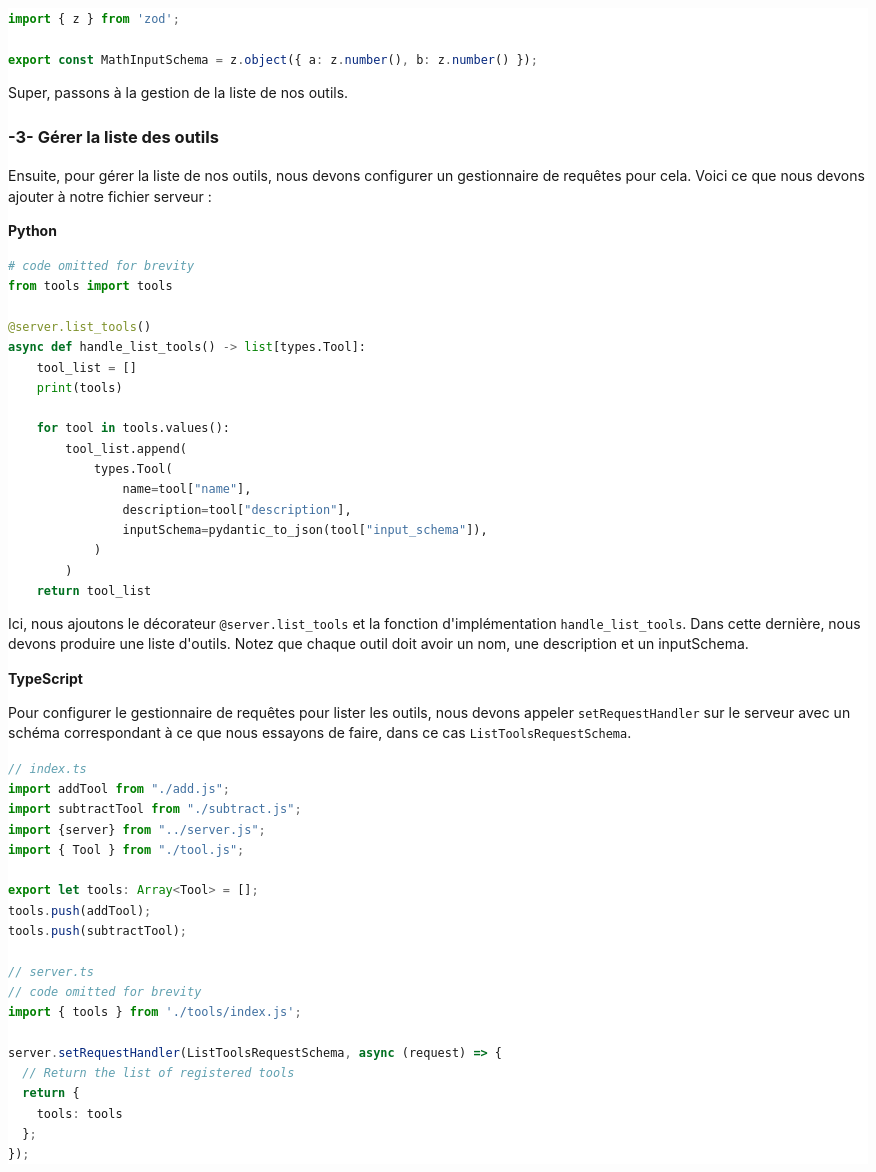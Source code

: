 ```typescript
import { z } from 'zod';

export const MathInputSchema = z.object({ a: z.number(), b: z.number() });
```

Super, passons à la gestion de la liste de nos outils.

### -3- Gérer la liste des outils

Ensuite, pour gérer la liste de nos outils, nous devons configurer un gestionnaire de requêtes pour cela. Voici ce que nous devons ajouter à notre fichier serveur :

**Python**

```python
# code omitted for brevity
from tools import tools

@server.list_tools()
async def handle_list_tools() -> list[types.Tool]:
    tool_list = []
    print(tools)

    for tool in tools.values():
        tool_list.append(
            types.Tool(
                name=tool["name"],
                description=tool["description"],
                inputSchema=pydantic_to_json(tool["input_schema"]),
            )
        )
    return tool_list
```

Ici, nous ajoutons le décorateur `@server.list_tools` et la fonction d'implémentation `handle_list_tools`. Dans cette dernière, nous devons produire une liste d'outils. Notez que chaque outil doit avoir un nom, une description et un inputSchema.   

**TypeScript**

Pour configurer le gestionnaire de requêtes pour lister les outils, nous devons appeler `setRequestHandler` sur le serveur avec un schéma correspondant à ce que nous essayons de faire, dans ce cas `ListToolsRequestSchema`. 

```typescript
// index.ts
import addTool from "./add.js";
import subtractTool from "./subtract.js";
import {server} from "../server.js";
import { Tool } from "./tool.js";

export let tools: Array<Tool> = [];
tools.push(addTool);
tools.push(subtractTool);

// server.ts
// code omitted for brevity
import { tools } from './tools/index.js';

server.setRequestHandler(ListToolsRequestSchema, async (request) => {
  // Return the list of registered tools
  return {
    tools: tools
  };
});
```
